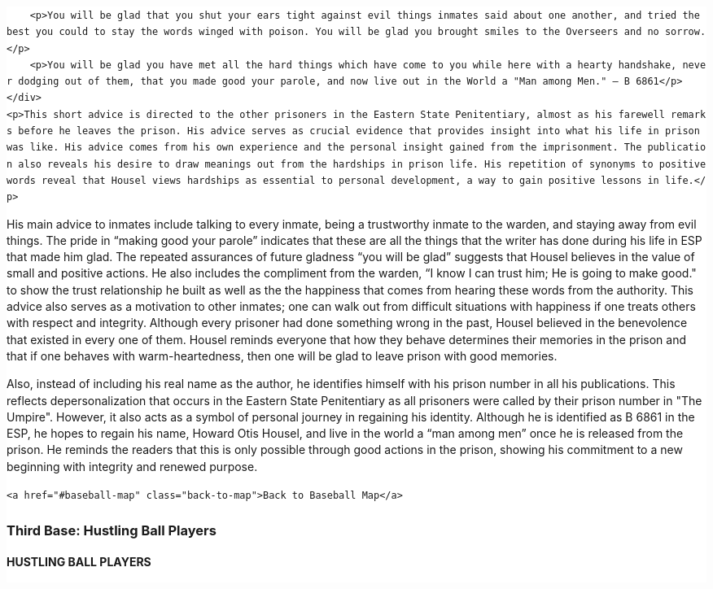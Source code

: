         <p>You will be glad that you shut your ears tight against evil things inmates said about one another, and tried the best you could to stay the words winged with poison. You will be glad you brought smiles to the Overseers and no sorrow.</p>
        <p>You will be glad you have met all the hard things which have come to you while here with a hearty handshake, never dodging out of them, that you made good your parole, and now live out in the World a "Man among Men." — B 6861</p>
    </div>
    <p>This short advice is directed to the other prisoners in the Eastern State Penitentiary, almost as his farewell remarks before he leaves the prison. His advice serves as crucial evidence that provides insight into what his life in prison was like. His advice comes from his own experience and the personal insight gained from the imprisonment. The publication also reveals his desire to draw meanings out from the hardships in prison life. His repetition of synonyms to positive words reveal that Housel views hardships as essential to personal development, a way to gain positive lessons in life.</p>

<p>His main advice to inmates include talking to every inmate, being a trustworthy inmate to the warden, and staying away from evil things. The pride in “making good your parole” indicates that these are all the things that the writer has done during his life in ESP that made him glad. The repeated assurances of future gladness “you will be glad” suggests that Housel believes in the value of small and positive actions. He also includes the compliment from the warden, “I know I can trust him; He is going to make good." to show the trust relationship he built as well as the the happiness that comes from hearing these words from the authority. This advice also serves as a motivation to other inmates; one can walk out from difficult situations with happiness if one treats others with respect and integrity. Although every prisoner had done something wrong in the past, Housel believed in the benevolence that existed in every one of them. Housel reminds everyone that how they behave determines their memories in the prison and that if one behaves with warm-heartedness, then one will be glad to leave prison with good memories.</p>

<p>Also, instead of including his real name as the author, he identifies himself with his prison number in all his publications. This reflects depersonalization that occurs in the Eastern State Penitentiary as all prisoners were called by their prison number in "The Umpire". However, it also acts as a symbol of personal journey in regaining his identity. Although he is identified as B 6861 in the ESP, he hopes to regain his name, Howard Otis Housel, and live in the world a “man among men” once he is released from the prison. He reminds the readers that this is only possible through good actions in the prison, showing his commitment to a new beginning with integrity and renewed purpose. 
</p>

    <a href="#baseball-map" class="back-to-map">Back to Baseball Map</a>
</section>


<section id="third">
    <h3 class="baseball">Third Base: Hustling Ball Players</h3>
    <p><strong>HUSTLING BALL PLAYERS</strong></p>
    <!-- Centered Audio Player -->
<div class="audio-container">
    <audio controls>
        <source src="/assets/img/hustlingballplayers.mp3" type="audio/mpeg">
        Your browser does not support the audio element.
    </audio>
</div>


<style>
    .audio-container {
        display: flex;
        justify-content: center;
        align-items: center;
        margin-top: 1em; /* Optional: Add spacing above the audio player */
    }
</style>
